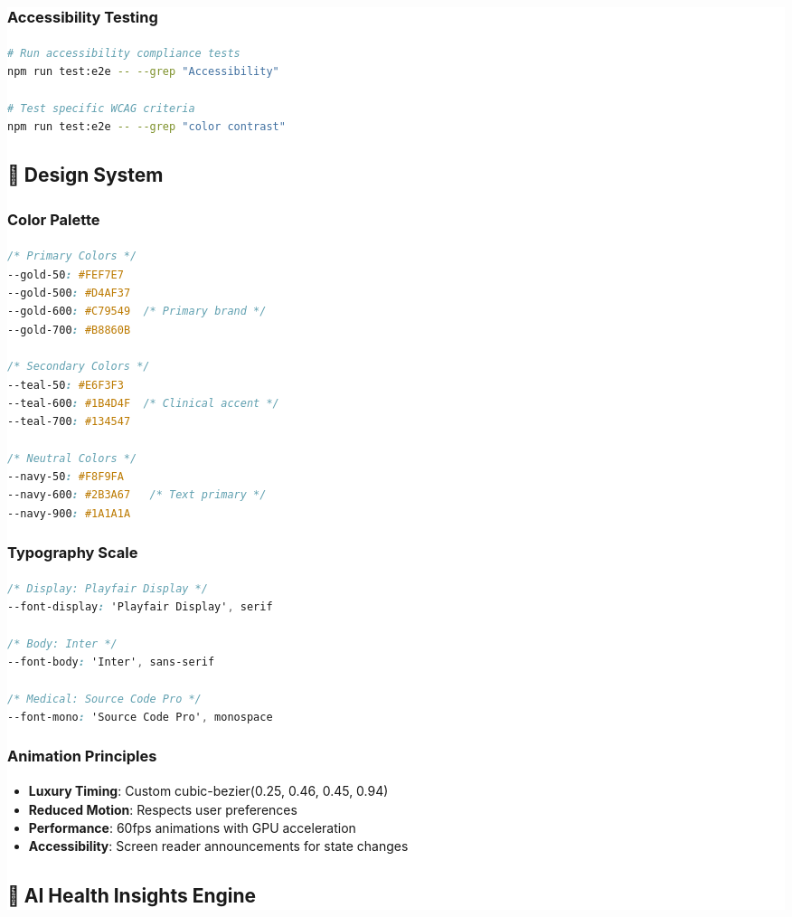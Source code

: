 ### Accessibility Testing
```bash
# Run accessibility compliance tests
npm run test:e2e -- --grep "Accessibility"

# Test specific WCAG criteria
npm run test:e2e -- --grep "color contrast"
```

## 🎨 Design System

### Color Palette
```css
/* Primary Colors */
--gold-50: #FEF7E7
--gold-500: #D4AF37
--gold-600: #C79549  /* Primary brand */
--gold-700: #B8860B

/* Secondary Colors */
--teal-50: #E6F3F3
--teal-600: #1B4D4F  /* Clinical accent */
--teal-700: #134547

/* Neutral Colors */
--navy-50: #F8F9FA
--navy-600: #2B3A67   /* Text primary */
--navy-900: #1A1A1A
```

### Typography Scale
```css
/* Display: Playfair Display */
--font-display: 'Playfair Display', serif

/* Body: Inter */
--font-body: 'Inter', sans-serif

/* Medical: Source Code Pro */
--font-mono: 'Source Code Pro', monospace
```

### Animation Principles
- **Luxury Timing**: Custom cubic-bezier(0.25, 0.46, 0.45, 0.94)
- **Reduced Motion**: Respects user preferences
- **Performance**: 60fps animations with GPU acceleration
- **Accessibility**: Screen reader announcements for state changes

## 🤖 AI Health Insights Engine
